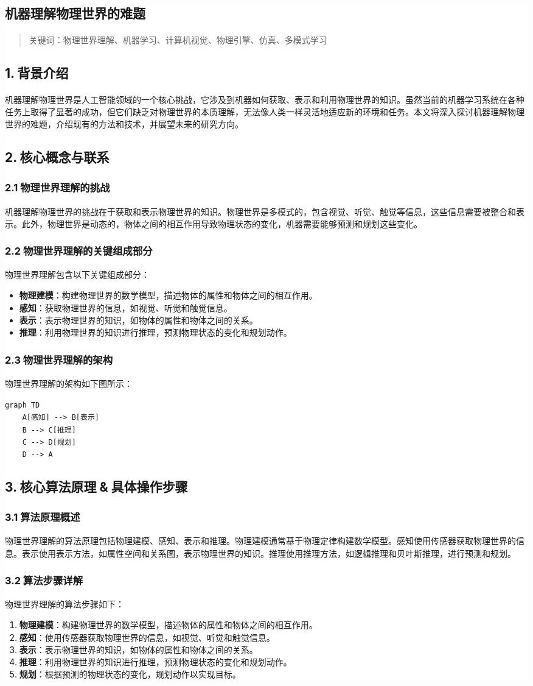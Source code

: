                  

## 机器理解物理世界的难题

> 关键词：物理世界理解、机器学习、计算机视觉、物理引擎、仿真、多模式学习

## 1. 背景介绍

机器理解物理世界是人工智能领域的一个核心挑战，它涉及到机器如何获取、表示和利用物理世界的知识。虽然当前的机器学习系统在各种任务上取得了显著的成功，但它们缺乏对物理世界的本质理解，无法像人类一样灵活地适应新的环境和任务。本文将深入探讨机器理解物理世界的难题，介绍现有的方法和技术，并展望未来的研究方向。

## 2. 核心概念与联系

### 2.1 物理世界理解的挑战

机器理解物理世界的挑战在于获取和表示物理世界的知识。物理世界是多模式的，包含视觉、听觉、触觉等信息，这些信息需要被整合和表示。此外，物理世界是动态的，物体之间的相互作用导致物理状态的变化，机器需要能够预测和规划这些变化。

### 2.2 物理世界理解的关键组成部分

物理世界理解包含以下关键组成部分：

- **物理建模**：构建物理世界的数学模型，描述物体的属性和物体之间的相互作用。
- **感知**：获取物理世界的信息，如视觉、听觉和触觉信息。
- **表示**：表示物理世界的知识，如物体的属性和物体之间的关系。
- **推理**：利用物理世界的知识进行推理，预测物理状态的变化和规划动作。

### 2.3 物理世界理解的架构

物理世界理解的架构如下图所示：

```mermaid
graph TD
    A[感知] --> B[表示]
    B --> C[推理]
    C --> D[规划]
    D --> A
```

## 3. 核心算法原理 & 具体操作步骤

### 3.1 算法原理概述

物理世界理解的算法原理包括物理建模、感知、表示和推理。物理建模通常基于物理定律构建数学模型。感知使用传感器获取物理世界的信息。表示使用表示方法，如属性空间和关系图，表示物理世界的知识。推理使用推理方法，如逻辑推理和贝叶斯推理，进行预测和规划。

### 3.2 算法步骤详解

物理世界理解的算法步骤如下：

1. **物理建模**：构建物理世界的数学模型，描述物体的属性和物体之间的相互作用。
2. **感知**：使用传感器获取物理世界的信息，如视觉、听觉和触觉信息。
3. **表示**：表示物理世界的知识，如物体的属性和物体之间的关系。
4. **推理**：利用物理世界的知识进行推理，预测物理状态的变化和规划动作。
5. **规划**：根据预测的物理状态的变化，规划动作以实现目标。
